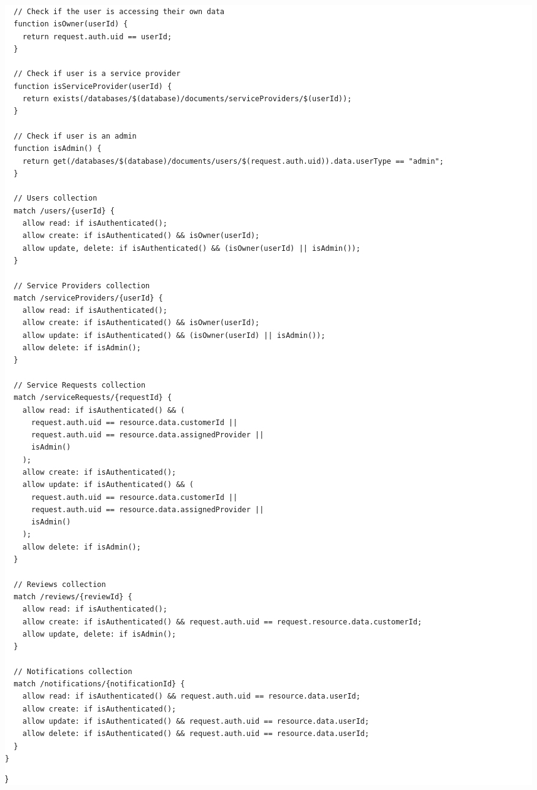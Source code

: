      // Check if the user is accessing their own data
      function isOwner(userId) {
        return request.auth.uid == userId;
      }
      
      // Check if user is a service provider
      function isServiceProvider(userId) {
        return exists(/databases/$(database)/documents/serviceProviders/$(userId));
      }
      
      // Check if user is an admin
      function isAdmin() {
        return get(/databases/$(database)/documents/users/$(request.auth.uid)).data.userType == "admin";
      }
      
      // Users collection
      match /users/{userId} {
        allow read: if isAuthenticated();
        allow create: if isAuthenticated() && isOwner(userId);
        allow update, delete: if isAuthenticated() && (isOwner(userId) || isAdmin());
      }
      
      // Service Providers collection
      match /serviceProviders/{userId} {
        allow read: if isAuthenticated();
        allow create: if isAuthenticated() && isOwner(userId);
        allow update: if isAuthenticated() && (isOwner(userId) || isAdmin());
        allow delete: if isAdmin();
      }
      
      // Service Requests collection
      match /serviceRequests/{requestId} {
        allow read: if isAuthenticated() && (
          request.auth.uid == resource.data.customerId || 
          request.auth.uid == resource.data.assignedProvider || 
          isAdmin()
        );
        allow create: if isAuthenticated();
        allow update: if isAuthenticated() && (
          request.auth.uid == resource.data.customerId || 
          request.auth.uid == resource.data.assignedProvider || 
          isAdmin()
        );
        allow delete: if isAdmin();
      }
      
      // Reviews collection
      match /reviews/{reviewId} {
        allow read: if isAuthenticated();
        allow create: if isAuthenticated() && request.auth.uid == request.resource.data.customerId;
        allow update, delete: if isAdmin();
      }
      
      // Notifications collection
      match /notifications/{notificationId} {
        allow read: if isAuthenticated() && request.auth.uid == resource.data.userId;
        allow create: if isAuthenticated();
        allow update: if isAuthenticated() && request.auth.uid == resource.data.userId;
        allow delete: if isAuthenticated() && request.auth.uid == resource.data.userId;
      }
    }
  }
